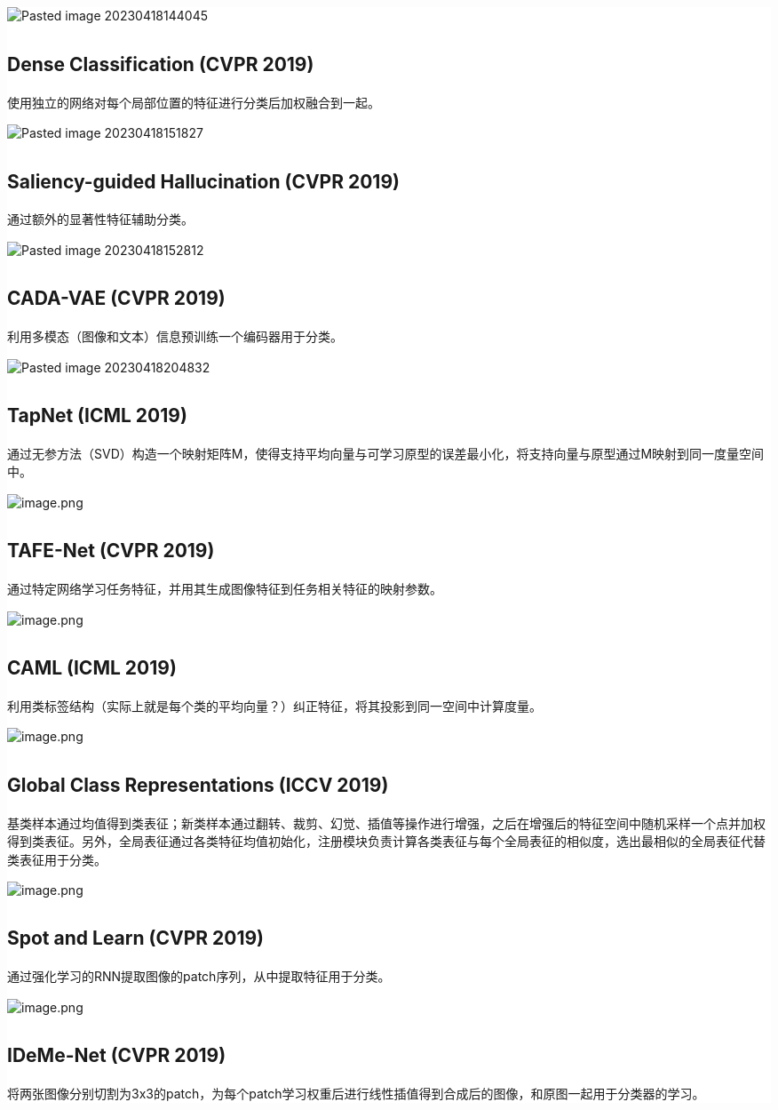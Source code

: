 ![Pasted image 20230418144045](https://raw.githubusercontent.com/Koorye/my-images/master/img/202308241028853.png)

## Dense Classification (CVPR 2019)
使用独立的网络对每个局部位置的特征进行分类后加权融合到一起。

![Pasted image 20230418151827](https://raw.githubusercontent.com/Koorye/my-images/master/img/202308241028217.png)

## Saliency-guided Hallucination (CVPR 2019)
通过额外的显著性特征辅助分类。

![Pasted image 20230418152812](https://raw.githubusercontent.com/Koorye/my-images/master/img/202308241028776.png)

## CADA-VAE (CVPR 2019)
利用多模态（图像和文本）信息预训练一个编码器用于分类。

![Pasted image 20230418204832](https://raw.githubusercontent.com/Koorye/my-images/master/img/202308241029826.png)
## TapNet (ICML 2019)
通过无参方法（SVD）构造一个映射矩阵M，使得支持平均向量与可学习原型的误差最小化，将支持向量与原型通过M映射到同一度量空间中。

![image.png](https://raw.githubusercontent.com/Koorye/my-images/master/img/20230826163301.png)

## TAFE-Net (CVPR 2019)
通过特定网络学习任务特征，并用其生成图像特征到任务相关特征的映射参数。

![image.png](https://raw.githubusercontent.com/Koorye/my-images/master/img/20230826163642.png)

## CAML (ICML 2019)
利用类标签结构（实际上就是每个类的平均向量？）纠正特征，将其投影到同一空间中计算度量。

![image.png](https://raw.githubusercontent.com/Koorye/my-images/master/img/20230826164510.png)

## Global Class Representations (ICCV 2019)
基类样本通过均值得到类表征；新类样本通过翻转、裁剪、幻觉、插值等操作进行增强，之后在增强后的特征空间中随机采样一个点并加权得到类表征。另外，全局表征通过各类特征均值初始化，注册模块负责计算各类表征与每个全局表征的相似度，选出最相似的全局表征代替类表征用于分类。

![image.png](https://raw.githubusercontent.com/Koorye/my-images/master/img/20230826202434.png)

## Spot and Learn (CVPR 2019)
通过强化学习的RNN提取图像的patch序列，从中提取特征用于分类。

![image.png](https://raw.githubusercontent.com/Koorye/my-images/master/img/20230826215546.png)

## IDeMe-Net (CVPR 2019)
将两张图像分别切割为3x3的patch，为每个patch学习权重后进行线性插值得到合成后的图像，和原图一起用于分类器的学习。
